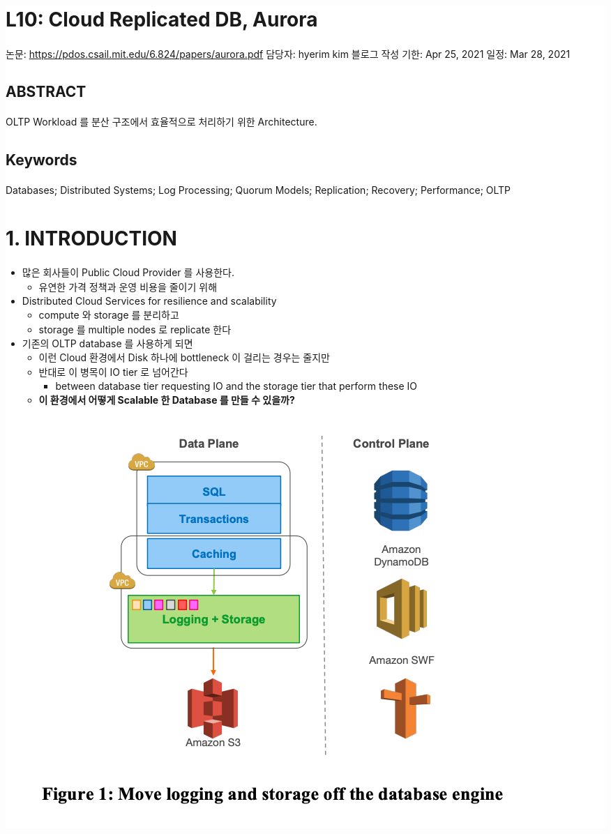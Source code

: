# L10: Cloud Replicated DB, Aurora

논문: https://pdos.csail.mit.edu/6.824/papers/aurora.pdf
담당자: hyerim kim
블로그 작성 기한: Apr 25, 2021
일정: Mar 28, 2021

## ABSTRACT

OLTP Workload 를 분산 구조에서 효율적으로 처리하기 위한 Architecture.

## Keywords

Databases; Distributed Systems; Log Processing; Quorum
Models; Replication; Recovery; Performance; OLTP

# 1. INTRODUCTION

- 많은 회사들이 Public Cloud Provider 를 사용한다.
    - 유연한 가격 정책과 운영 비용을 줄이기 위해
- Distributed Cloud Services for resilience and scalability
    - compute 와 storage 를 분리하고
    - storage 를 multiple nodes 로 replicate 한다
- 기존의 OLTP database 를 사용하게 되면
    - 이런 Cloud 환경에서 Disk 하나에 bottleneck 이 걸리는 경우는 줄지만
    - 반대로 이 병목이 IO tier 로 넘어간다
        - between database tier requesting IO and the storage tier that perform these IO
    - **이 환경에서 어떻게 Scalable 한 Database 를 만들 수 있을까?**

![Move logging and storage off the database engine](images/L10_Cloud_Replicated_DB_Aurora/Untitled.png)
